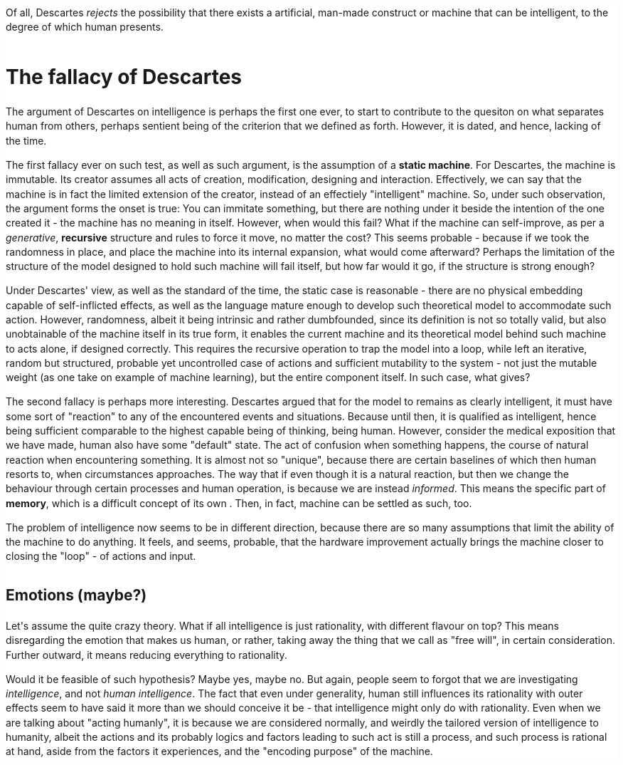 Of all, Descartes *rejects* the possibility that there exists a artificial, man-made construct or machine that can be intelligent, to the degree of which human presents.
# The fallacy of Descartes
The argument of Descartes on intelligence is perhaps the first one ever, to start to contribute to the quesiton on what separates human from others, perhaps sentient being of the criterion that we defined as forth. However, it is dated, and hence, lacking of the time.

The first fallacy ever on such test, as well as such argument, is the assumption of a **static machine**. For Descartes, the machine is immutable. Its creator assumes all acts of creation, modification, designing and interaction. Effectively, we can say that the machine is in fact the limited extension of the creator, instead of an effectiely "intelligent" machine. So, under such observation, the argument forms the onset is true: You can immitate something, but there are nothing under it beside the intention of the one created it - the machine has no meaning in itself. However, when would this fail? What if the machine can self-improve, as per a *generative*, **recursive** structure and rules to force it move, no matter the cost? This seems probable - because if we took the randomness in place, and place the machine into its internal expansion, what would come afterward? Perhaps the limitation of the structure of the model designed to hold such machine will fail itself, but how far would it go, if the structure is strong enough?

Under Descartes' view, as well as the standard of the time, the static case is reasonable - there are no physical embedding capable of self-inflicted effects, as well as the language mature enough to develop such theoretical model to accommodate such action. However, randomness, albeit it being intrinsic and rather dumbfounded, since its definition is not so totally valid, but also unobtainable of the machine itself in its true form, it enables the current machine and its theoretical model behind such machine to acts alone, if designed correctly. This requires the recursive operation to trap the model into a loop, while left an iterative, random but structured, probable yet uncontrolled case of actions and sufficient mutability to the system - not just the mutable weight (as one take on example of machine learning), but the entire component itself. In such case, what gives?

The second fallacy is perhaps more interesting. Descartes argued that for the model to remains as clearly intelligent, it must have some sort of "reaction" to any of the encountered events and situations. Because until then, it is qualified as intelligent, hence being sufficient comparable to the highest capable being of thinking, being human. However, consider the medical exposition that we have made, human also have some "default" state. The act of confusion when something happens, the course of natural reaction when encountering something. It is almost not so "unique", because there are certain baselines of which then human resorts to, when circumstances approaches. The way that if even though it is a natural reaction, but then we change the behaviour through certain processes and human operation, is because we are instead *informed*. This means the specific part of **memory**, which is a difficult concept of its own . Then, in fact, machine can be settled as such, too.

The problem of intelligence now seems to be in different direction, because there are so many assumptions that limit the ability of the machine to do anything. It feels, and seems, probable, that the hardware improvement actually brings the machine closer to closing the "loop" - of actions and input.
## Emotions (maybe?)
Let's assume the quite crazy theory. What if all intelligence is just rationality, with different flavour on top? This means disregarding the emotion that makes us human, or rather, taking away the thing that we call as "free will", in certain consideration. Further outward, it means reducing everything to rationality.

Would it be feasible of such hypothesis? Maybe yes, maybe no. But again, people seem to forgot that we are investigating *intelligence*, and not *human intelligence*. The fact that even under generality, human still influences its rationality with outer effects seem to have said it more than we should conceive it be - that intelligence might only do with rationality. Even when we are talking about "acting humanly", it is because we are considered normally, and weirdly the tailored version of intelligence to humanity, albeit the actions and its probably logics and factors leading to such act is still a process, and such process is rational at hand, aside from the factors it experiences, and the "encoding purpose" of the machine.
